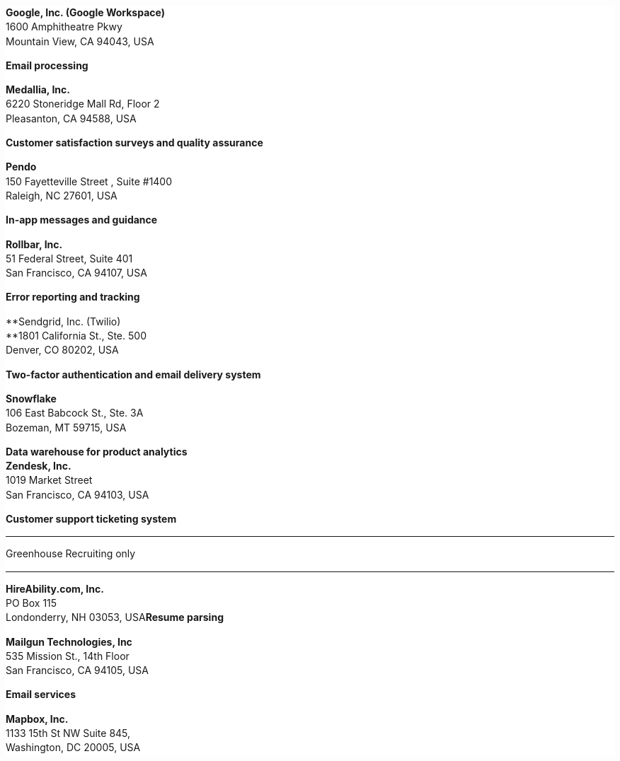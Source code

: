 **Google, Inc. (Google Workspace)**  
1600 Amphitheatre Pkwy  
Mountain View, CA 94043, USA

**Email processing**  

****Medallia, Inc.****  
6220 Stoneridge Mall Rd, Floor 2  
Pleasanton, CA 94588, USA  
  
****Customer satisfaction surveys and quality assurance****  

  

**Pendo**  
150 Fayetteville Street , Suite #1400  
Raleigh, NC 27601, USA

**In-app messages and guidance**

**Rollbar, Inc.**  
51 Federal Street, Suite 401  
San Francisco, CA 94107, USA

**Error reporting and tracking**

**Sendgrid, Inc. (Twilio)  
**1801 California St., Ste. 500  
Denver, CO 80202, USA

**Two-factor authentication and email delivery system**

**Snowflake**  
106 East Babcock St., Ste. 3A  
Bozeman, MT 59715, USA

**Data warehouse for product analytics**  
**Zendesk, Inc.**  
1019 Market Street  
San Francisco, CA 94103, USA

**Customer support ticketing system**  

* * *

Greenhouse Recruiting only  
  

--------------------------------

**HireAbility.com, Inc.**  
PO Box 115  
Londonderry, NH 03053, USA**Resume parsing**  

**Mailgun Technologies, Inc**  
535 Mission St., 14th Floor  
San Francisco, CA 94105, USA

**Email services**  

**Mapbox, Inc.**  
1133 15th St NW Suite 845,  
Washington, DC 20005, USA

